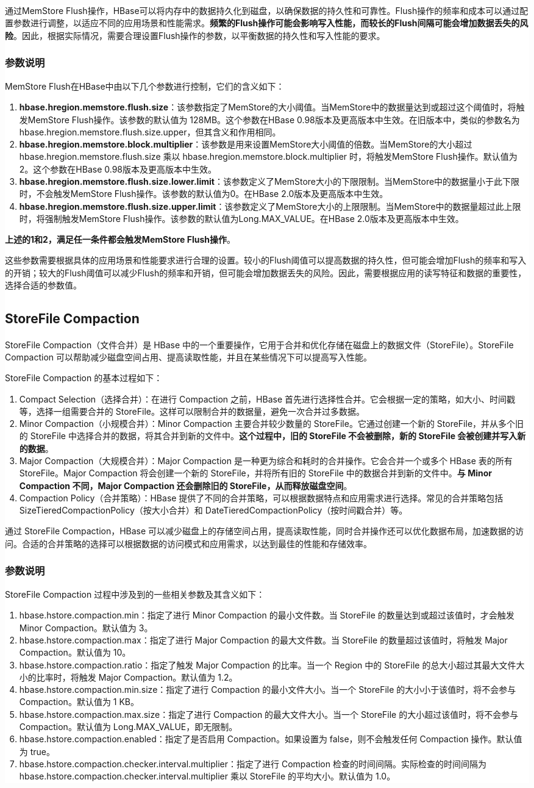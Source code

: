 通过MemStore Flush操作，HBase可以将内存中的数据持久化到磁盘，以确保数据的持久性和可靠性。Flush操作的频率和成本可以通过配置参数进行调整，以适应不同的应用场景和性能需求。**频繁的Flush操作可能会影响写入性能，而较长的Flush间隔可能会增加数据丢失的风险**。因此，根据实际情况，需要合理设置Flush操作的参数，以平衡数据的持久性和写入性能的要求。

### 参数说明

MemStore Flush在HBase中由以下几个参数进行控制，它们的含义如下：

1. **hbase.hregion.memstore.flush.size**：该参数指定了MemStore的大小阈值。当MemStore中的数据量达到或超过这个阈值时，将触发MemStore Flush操作。该参数的默认值为 128MB。这个参数在HBase 0.98版本及更高版本中生效。在旧版本中，类似的参数名为 hbase.hregion.memstore.flush.size.upper，但其含义和作用相同。
2. **hbase.hregion.memstore.block.multiplier**：该参数是用来设置MemStore大小阈值的倍数。当MemStore的大小超过 hbase.hregion.memstore.flush.size 乘以 hbase.hregion.memstore.block.multiplier 时，将触发MemStore Flush操作。默认值为2。这个参数在HBase 0.98版本及更高版本中生效。
3. **hbase.hregion.memstore.flush.size.lower.limit**：该参数定义了MemStore大小的下限限制。当MemStore中的数据量小于此下限时，不会触发MemStore Flush操作。该参数的默认值为0。在HBase 2.0版本及更高版本中生效。
4. **hbase.hregion.memstore.flush.size.upper.limit**：该参数定义了MemStore大小的上限限制。当MemStore中的数据量超过此上限时，将强制触发MemStore Flush操作。该参数的默认值为Long.MAX_VALUE。在HBase 2.0版本及更高版本中生效。

**上述的1和2，满足任一条件都会触发MemStore Flush操作**。

这些参数需要根据具体的应用场景和性能要求进行合理的设置。较小的Flush阈值可以提高数据的持久性，但可能会增加Flush的频率和写入的开销；较大的Flush阈值可以减少Flush的频率和开销，但可能会增加数据丢失的风险。因此，需要根据应用的读写特征和数据的重要性，选择合适的参数值。

## StoreFile Compaction

StoreFile Compaction（文件合并）是 HBase 中的一个重要操作，它用于合并和优化存储在磁盘上的数据文件（StoreFile）。StoreFile Compaction 可以帮助减少磁盘空间占用、提高读取性能，并且在某些情况下可以提高写入性能。

StoreFile Compaction 的基本过程如下：

1. Compact Selection（选择合并）：在进行 Compaction 之前，HBase 首先进行选择性合并。它会根据一定的策略，如大小、时间戳等，选择一组需要合并的 StoreFile。这样可以限制合并的数据量，避免一次合并过多数据。
2. Minor Compaction（小规模合并）：Minor Compaction 主要合并较少数量的 StoreFile。它通过创建一个新的 StoreFile，并从多个旧的 StoreFile 中选择合并的数据，将其合并到新的文件中。**这个过程中，旧的 StoreFile 不会被删除，新的 StoreFile 会被创建并写入新的数据**。
3. Major Compaction（大规模合并）：Major Compaction 是一种更为综合和耗时的合并操作。它会合并一个或多个 HBase 表的所有 StoreFile。Major Compaction 将会创建一个新的 StoreFile，并将所有旧的 StoreFile 中的数据合并到新的文件中。**与 Minor Compaction 不同，Major Compaction 还会删除旧的 StoreFile，从而释放磁盘空间**。
4. Compaction Policy（合并策略）：HBase 提供了不同的合并策略，可以根据数据特点和应用需求进行选择。常见的合并策略包括 SizeTieredCompactionPolicy（按大小合并）和 DateTieredCompactionPolicy（按时间戳合并）等。

通过 StoreFile Compaction，HBase 可以减少磁盘上的存储空间占用，提高读取性能，同时合并操作还可以优化数据布局，加速数据的访问。合适的合并策略的选择可以根据数据的访问模式和应用需求，以达到最佳的性能和存储效率。

### 参数说明

StoreFile Compaction 过程中涉及到的一些相关参数及其含义如下：

1. hbase.hstore.compaction.min：指定了进行 Minor Compaction 的最小文件数。当 StoreFile 的数量达到或超过该值时，才会触发 Minor Compaction。默认值为 3。
2. hbase.hstore.compaction.max：指定了进行 Major Compaction 的最大文件数。当 StoreFile 的数量超过该值时，将触发 Major Compaction。默认值为 10。
3. hbase.hstore.compaction.ratio：指定了触发 Major Compaction 的比率。当一个 Region 中的 StoreFile 的总大小超过其最大文件大小的比率时，将触发 Major Compaction。默认值为 1.2。
4. hbase.hstore.compaction.min.size：指定了进行 Compaction 的最小文件大小。当一个 StoreFile 的大小小于该值时，将不会参与 Compaction。默认值为 1 KB。
5. hbase.hstore.compaction.max.size：指定了进行 Compaction 的最大文件大小。当一个 StoreFile 的大小超过该值时，将不会参与 Compaction。默认值为 Long.MAX_VALUE，即无限制。
6. hbase.hstore.compaction.enabled：指定了是否启用 Compaction。如果设置为 false，则不会触发任何 Compaction 操作。默认值为 true。
7. hbase.hstore.compaction.checker.interval.multiplier：指定了进行 Compaction 检查的时间间隔。实际检查的时间间隔为 hbase.hstore.compaction.checker.interval.multiplier 乘以 StoreFile 的平均大小。默认值为 1.0。
